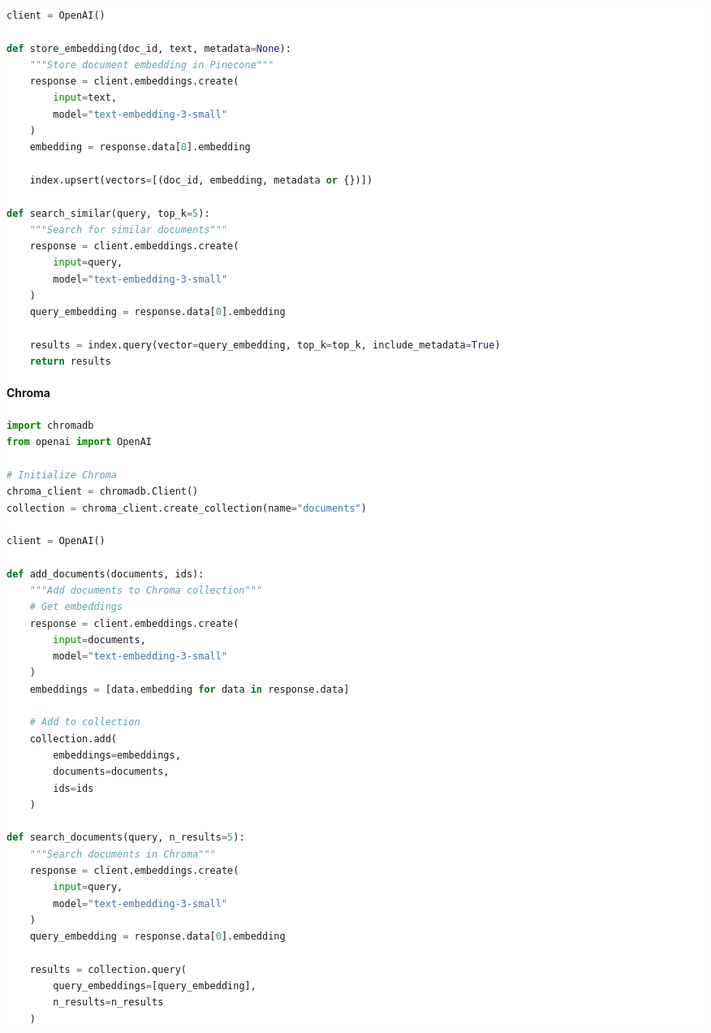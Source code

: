 ```python
client = OpenAI()

def store_embedding(doc_id, text, metadata=None):
    """Store document embedding in Pinecone"""
    response = client.embeddings.create(
        input=text,
        model="text-embedding-3-small"
    )
    embedding = response.data[0].embedding

    index.upsert(vectors=[(doc_id, embedding, metadata or {})])

def search_similar(query, top_k=5):
    """Search for similar documents"""
    response = client.embeddings.create(
        input=query,
        model="text-embedding-3-small"
    )
    query_embedding = response.data[0].embedding

    results = index.query(vector=query_embedding, top_k=top_k, include_metadata=True)
    return results
```

#### Chroma
```python
import chromadb
from openai import OpenAI

# Initialize Chroma
chroma_client = chromadb.Client()
collection = chroma_client.create_collection(name="documents")

client = OpenAI()

def add_documents(documents, ids):
    """Add documents to Chroma collection"""
    # Get embeddings
    response = client.embeddings.create(
        input=documents,
        model="text-embedding-3-small"
    )
    embeddings = [data.embedding for data in response.data]

    # Add to collection
    collection.add(
        embeddings=embeddings,
        documents=documents,
        ids=ids
    )

def search_documents(query, n_results=5):
    """Search documents in Chroma"""
    response = client.embeddings.create(
        input=query,
        model="text-embedding-3-small"
    )
    query_embedding = response.data[0].embedding

    results = collection.query(
        query_embeddings=[query_embedding],
        n_results=n_results
    )
```